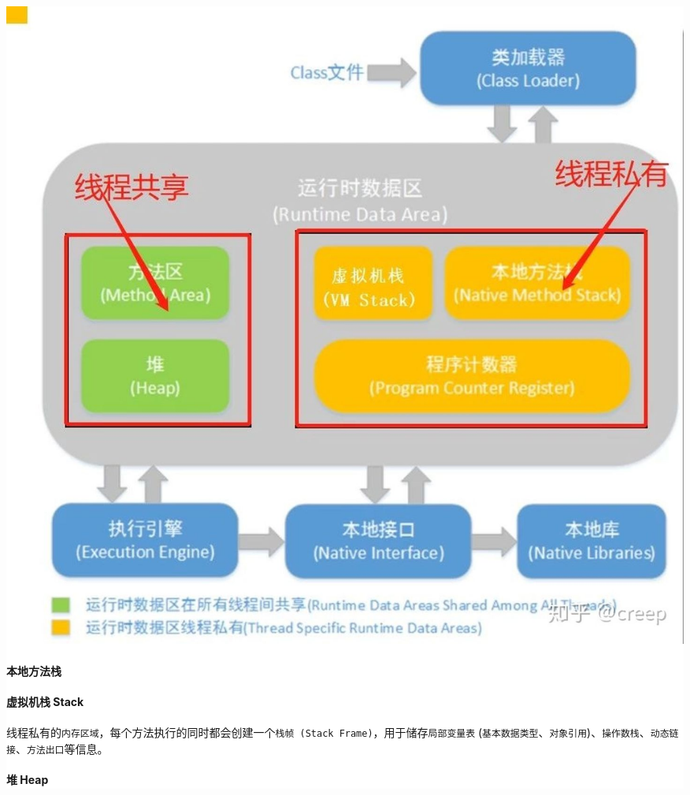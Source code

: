 ![v2-354d31865d1fb3362f5a1ca938f9a770_1440w](../images/v2-354d31865d1fb3362f5a1ca938f9a770_1440w.jpg)

#### 本地方法栈

#### 虚拟机栈 Stack

线程私有的`内存区域`，每个方法执行的同时都会创建一个`栈帧 (Stack Frame)`，用于储存`局部变量表` (`基本数据类型`、`对象引用`)、`操作数栈`、`动态链接`、`方法出口`等信息。

#### 堆 Heap

